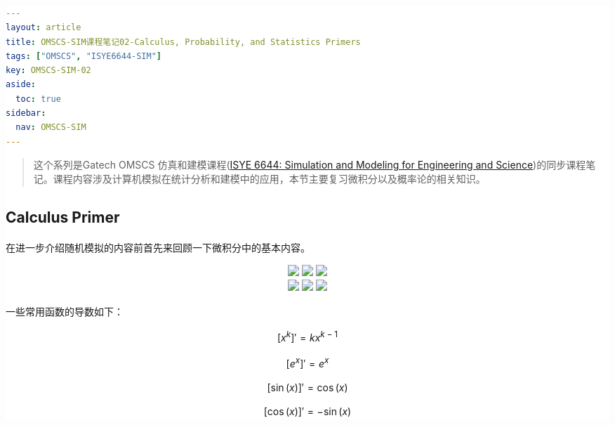 ```yaml
---
layout: article
title: OMSCS-SIM课程笔记02-Calculus, Probability, and Statistics Primers
tags: ["OMSCS", "ISYE6644-SIM"]
key: OMSCS-SIM-02
aside:
  toc: true
sidebar:
  nav: OMSCS-SIM
---
```


> 这个系列是Gatech OMSCS 仿真和建模课程([ISYE 6644: Simulation and Modeling for Engineering and Science](https://omscs.gatech.edu/isye-6644-simulation-and-modeling-engineering-and-science))的同步课程笔记。课程内容涉及计算机模拟在统计分析和建模中的应用，本节主要复习微积分以及概率论的相关知识。


## Calculus Primer

在进一步介绍随机模拟的内容前首先来回顾一下微积分中的基本内容。

<div align=center>
<img src="https://search.pstatic.net/common?src=https://i.imgur.com/EOUMhdr.jpg" width="80%">
<img src="https://search.pstatic.net/common?src=https://i.imgur.com/8IpC0tR.jpg" width="80%">
<img src="https://search.pstatic.net/common?src=https://i.imgur.com/Q44MQnh.jpg" width="80%">
</div>

<div align=center>
<img src="https://search.pstatic.net/common?src=https://i.imgur.com/5fWyWHB.jpg" width="78%">
<img src="https://search.pstatic.net/common?src=https://i.imgur.com/LQ3i4He.jpg" width="78%">
<img src="https://search.pstatic.net/common?src=https://i.imgur.com/qW8WkjV.jpg" width="78%">
</div>

一些常用函数的导数如下：

$$
[x^k]' = k x^{k-1}
$$

$$
[e^x]' = e^x
$$

$$
[\sin (x)]' = \cos (x)
$$

$$
[\cos (x)]' = -\sin (x)
$$
